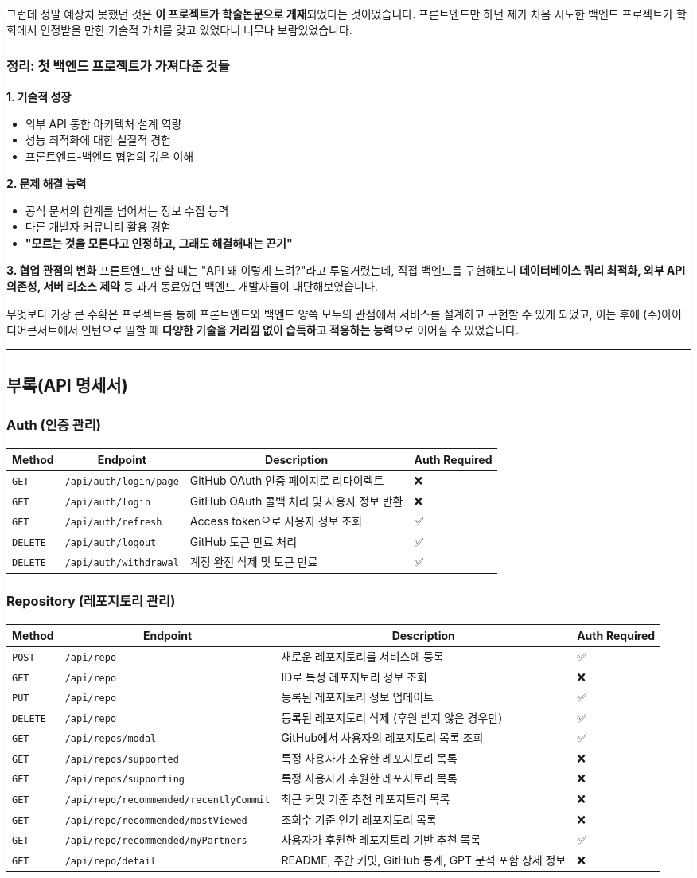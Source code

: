 그런데 정말 예상치 못했던 것은 **이 프로젝트가 학술논문으로 게재**되었다는 것이었습니다. 프론트엔드만 하던 제가 처음 시도한 백엔드 프로젝트가 학회에서 인정받을 만한 기술적 가치를 갖고 있었다니 너무나 보람있었습니다.

### 정리: 첫 백엔드 프로젝트가 가져다준 것들

**1. 기술적 성장**
- 외부 API 통합 아키텍처 설계 역량
- 성능 최적화에 대한 실질적 경험
- 프론트엔드-백엔드 협업의 깊은 이해

**2. 문제 해결 능력**
- 공식 문서의 한계를 넘어서는 정보 수집 능력
- 다른 개발자 커뮤니티 활용 경험
- **"모르는 것을 모른다고 인정하고, 그래도 해결해내는 끈기"**

**3. 협업 관점의 변화**
프론트엔드만 할 때는 "API 왜 이렇게 느려?"라고 투덜거렸는데, 직접 백엔드를 구현해보니 **데이터베이스 쿼리 최적화, 외부 API 의존성, 서버 리소스 제약** 등 과거 동료였던 백엔드 개발자들이 대단해보였습니다.

무엇보다 가장 큰 수확은 프로젝트를 통해 프론트엔드와 백엔드 양쪽 모두의 관점에서 서비스를 설계하고 구현할 수 있게 되었고, 이는 후에 (주)아이디어콘서트에서 인턴으로 일할 때 **다양한 기술을 거리낌 없이 습득하고 적응하는 능력**으로 이어질 수 있었습니다.

---
## 부록(API 명세서)

### Auth (인증 관리)
| Method | Endpoint | Description | Auth Required |
|--------|----------|-------------|---------------|
| `GET` | `/api/auth/login/page` | GitHub OAuth 인증 페이지로 리다이렉트 | ❌ |
| `GET` | `/api/auth/login` | GitHub OAuth 콜백 처리 및 사용자 정보 반환 | ❌ |
| `GET` | `/api/auth/refresh` | Access token으로 사용자 정보 조회 | ✅ |
| `DELETE` | `/api/auth/logout` | GitHub 토큰 만료 처리 | ✅ |
| `DELETE` | `/api/auth/withdrawal` | 계정 완전 삭제 및 토큰 만료 | ✅ |

### Repository (레포지토리 관리)
| Method | Endpoint | Description | Auth Required |
|--------|----------|-------------|---------------|
| `POST` | `/api/repo` | 새로운 레포지토리를 서비스에 등록 | ✅ |
| `GET` | `/api/repo` | ID로 특정 레포지토리 정보 조회 | ❌ |
| `PUT` | `/api/repo` | 등록된 레포지토리 정보 업데이트 | ✅ |
| `DELETE` | `/api/repo` | 등록된 레포지토리 삭제 (후원 받지 않은 경우만) | ✅ |
| `GET` | `/api/repos/modal` | GitHub에서 사용자의 레포지토리 목록 조회 | ✅ |
| `GET` | `/api/repos/supported` | 특정 사용자가 소유한 레포지토리 목록 | ❌ |
| `GET` | `/api/repos/supporting` | 특정 사용자가 후원한 레포지토리 목록 | ❌ |
| `GET` | `/api/repo/recommended/recentlyCommit` | 최근 커밋 기준 추천 레포지토리 목록 | ❌ |
| `GET` | `/api/repo/recommended/mostViewed` | 조회수 기준 인기 레포지토리 목록 | ❌ |
| `GET` | `/api/repo/recommended/myPartners` | 사용자가 후원한 레포지토리 기반 추천 목록 | ✅ |
| `GET` | `/api/repo/detail` | README, 주간 커밋, GitHub 통계, GPT 분석 포함 상세 정보 | ❌ |
